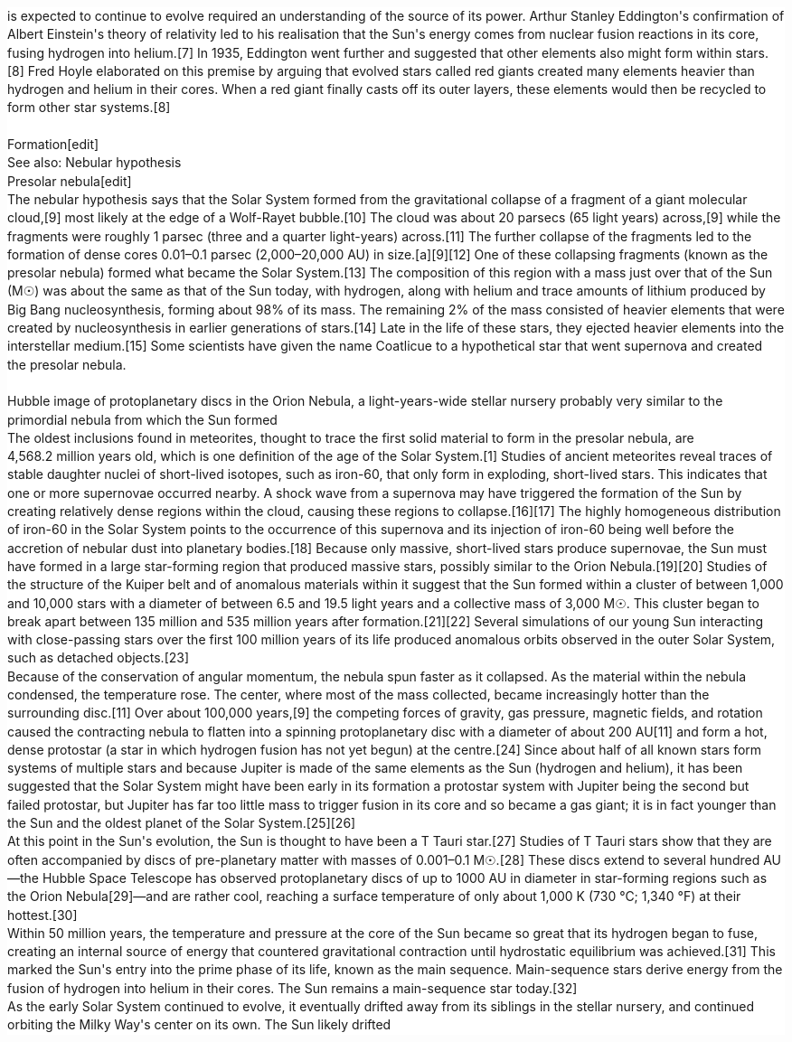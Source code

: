 is expected to continue to evolve required an understanding of the source of its power. Arthur Stanley Eddington's confirmation of Albert Einstein's theory of relativity led to his realisation that the Sun's energy comes from nuclear fusion reactions in its core, fusing hydrogen into helium.[7] In 1935, Eddington went further and suggested that other elements also might form within stars.[8] Fred Hoyle elaborated on this premise by arguing that evolved stars called red giants created many elements heavier than hydrogen and helium in their cores. When a red giant finally casts off its outer layers, these elements would then be recycled to form other star systems.[8]<br><br>Formation[edit]<br>See also: Nebular hypothesis<br>Presolar nebula[edit]<br>The nebular hypothesis says that the Solar System formed from the gravitational collapse of a fragment of a giant molecular cloud,[9] most likely at the edge of a Wolf-Rayet bubble.[10] The cloud was about 20 parsecs (65 light years) across,[9] while the fragments were roughly 1 parsec (three and a quarter light-years) across.[11] The further collapse of the fragments led to the formation of dense cores 0.01–0.1 parsec (2,000–20,000 AU) in size.[a][9][12] One of these collapsing fragments (known as the presolar nebula) formed what became the Solar System.[13] The composition of this region with a mass just over that of the Sun (M☉) was about the same as that of the Sun today, with hydrogen, along with helium and trace amounts of lithium produced by Big Bang nucleosynthesis, forming about 98% of its mass. The remaining 2% of the mass consisted of heavier elements that were created by nucleosynthesis in earlier generations of stars.[14] Late in the life of these stars, they ejected heavier elements into the interstellar medium.[15] Some scientists have given the name Coatlicue to a hypothetical star that went supernova and created the presolar nebula.<br><br>Hubble image of protoplanetary discs in the Orion Nebula, a light-years-wide stellar nursery probably very similar to the primordial nebula from which the Sun formed<br>The oldest inclusions found in meteorites, thought to trace the first solid material to form in the presolar nebula, are 4,568.2 million years old, which is one definition of the age of the Solar System.[1] Studies of ancient meteorites reveal traces of stable daughter nuclei of short-lived isotopes, such as iron-60, that only form in exploding, short-lived stars. This indicates that one or more supernovae occurred nearby. A shock wave from a supernova may have triggered the formation of the Sun by creating relatively dense regions within the cloud, causing these regions to collapse.[16][17] The highly homogeneous distribution of iron-60 in the Solar System points to the occurrence of this supernova and its injection of iron-60 being well before the accretion of nebular dust into planetary bodies.[18] Because only massive, short-lived stars produce supernovae, the Sun must have formed in a large star-forming region that produced massive stars, possibly similar to the Orion Nebula.[19][20] Studies of the structure of the Kuiper belt and of anomalous materials within it suggest that the Sun formed within a cluster of between 1,000 and 10,000 stars with a diameter of between 6.5 and 19.5 light years and a collective mass of 3,000 M☉. This cluster began to break apart between 135 million and 535 million years after formation.[21][22] Several simulations of our young Sun interacting with close-passing stars over the first 100 million years of its life produced anomalous orbits observed in the outer Solar System, such as detached objects.[23]<br>Because of the conservation of angular momentum, the nebula spun faster as it collapsed. As the material within the nebula condensed, the temperature rose. The center, where most of the mass collected, became increasingly hotter than the surrounding disc.[11] Over about 100,000 years,[9] the competing forces of gravity, gas pressure, magnetic fields, and rotation caused the contracting nebula to flatten into a spinning protoplanetary disc with a diameter of about 200 AU[11] and form a hot, dense protostar (a star in which hydrogen fusion has not yet begun) at the centre.[24] Since about half of all known stars form systems of multiple stars and because Jupiter is made of the same elements as the Sun (hydrogen and helium), it has been suggested that the Solar System might have been early in its formation a protostar system with Jupiter being the second but failed protostar, but Jupiter has far too little mass to trigger fusion in its core and so became a gas giant; it is in fact younger than the Sun and the oldest planet of the Solar System.[25][26]<br>At this point in the Sun's evolution, the Sun is thought to have been a T Tauri star.[27] Studies of T Tauri stars show that they are often accompanied by discs of pre-planetary matter with masses of 0.001–0.1 M☉.[28] These discs extend to several hundred AU—the Hubble Space Telescope has observed protoplanetary discs of up to 1000 AU in diameter in star-forming regions such as the Orion Nebula[29]—and are rather cool, reaching a surface temperature of only about 1,000 K (730 °C; 1,340 °F) at their hottest.[30]<br>Within 50 million years, the temperature and pressure at the core of the Sun became so great that its hydrogen began to fuse, creating an internal source of energy that countered gravitational contraction until hydrostatic equilibrium was achieved.[31] This marked the Sun's entry into the prime phase of its life, known as the main sequence. Main-sequence stars derive energy from the fusion of hydrogen into helium in their cores. The Sun remains a main-sequence star today.[32]<br>As the early Solar System continued to evolve, it eventually drifted away from its siblings in the stellar nursery, and continued orbiting the Milky Way's center on its own. The Sun likely drifted